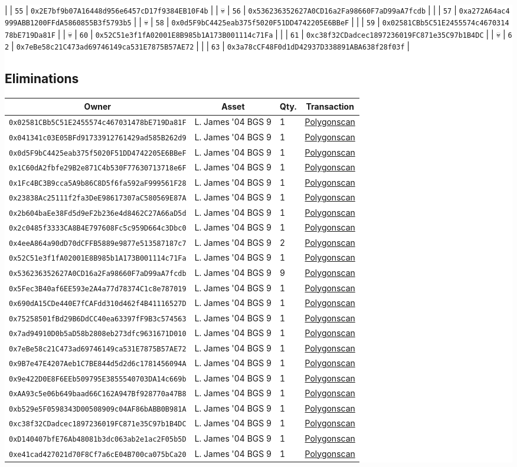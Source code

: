 |  | `55` | `0x2E7bf9b07A16448d956e6457cD17f9384EB10F4b` |
| 💀 | `56` | `0x536236352627A0CD16a2Fa98660F7aD99aA7fcdb` |
|  | `57` | `0xa272A64ac4999ABB1200FFdA5860855B3f5793b5` |
| 💀 | `58` | `0x0d5F9bC4425eab375f5020F51DD4742205E6BBeF` |
|  | `59` | `0x02581CBb5C51E2455574c467031478bE719Da81F` |
| 💀 | `60` | `0x52C51e3f1fA02001E8B985b1A173B001114c71Fa` |
|  | `61` | `0xc38f32CDadcec1897236019FC871e35C97b1B4DC` |
| 💀 | `62` | `0x7eBe58c21C473ad69746149ca531E7875B57AE72` |
|  | `63` | `0x3a78cCF48F0d1dD42937D338891ABA638f28f03f` |


## Eliminations

| Owner | Asset | Qty. | Transaction |
| --- | --- | --- | --- |
| `0x02581CBb5C51E2455574c467031478bE719Da81F` | L. James '04 BGS 9 | 1 | [Polygonscan](https://polygonscan.com/tx/0x2fa9ebc3013fd4587425769a20b98daac6b35f79e6c0be23d97c0b744f76173a) |
| `0x041341c03E05BFd91733912761429ad585B262d9` | L. James '04 BGS 9 | 1 | [Polygonscan](https://polygonscan.com/tx/0xf825807d0b0d19408617b3e5d9f63d97987d58c1cd12cdad770a9aa067ccb38c) |
| `0x0d5F9bC4425eab375f5020F51DD4742205E6BBeF` | L. James '04 BGS 9 | 1 | [Polygonscan](https://polygonscan.com/tx/0x963661eb47cd74c6c110f7fd0a3dd7cda69e1c8223096dfdda89cd3bd67eb4bd) |
| `0x1C60dA2fbfe29B2e871C4b530F77630713718e6F` | L. James '04 BGS 9 | 1 | [Polygonscan](https://polygonscan.com/tx/0xc03bbdd083ea32cef2a64951145cc925651595c9fae65c927fa27a3fa4b5b16e) |
| `0x1Fc4BC3B9cca5A9b86C8D5f6fa592aF999561F28` | L. James '04 BGS 9 | 1 | [Polygonscan](https://polygonscan.com/tx/0x101b1f73f9ee68b9828aef142aa088c87fd1ca1dcca2e84b08a3dcf643ae7a83) |
| `0x23838Ac25111f2fa3DeE98617307aC580569E87A` | L. James '04 BGS 9 | 1 | [Polygonscan](https://polygonscan.com/tx/0xde9c25aebc1d16e0b1185df1d155129873e93421b7d392e9544f2af4461b4e24) |
| `0x2b604baEe38Fd5d9eF2b236e4d8462C27A66aD5d` | L. James '04 BGS 9 | 1 | [Polygonscan](https://polygonscan.com/tx/0xd65644d219a474c5f7167fc90ce0ff6ed5a38ca4b36b476711880db7bbee4177) |
| `0x2c0485f3333CA8B4E797608Fc5c959D664c3Dbc0` | L. James '04 BGS 9 | 1 | [Polygonscan](https://polygonscan.com/tx/0x6c94ed0999c9b5db8970720e4d4f80490b751d2f0119848dd9bbc166b5c6f186) |
| `0x4eeA864a90dD70dCFFB5889e9877e513587187c7` | L. James '04 BGS 9 | 2 | [Polygonscan](https://polygonscan.com/tx/0x2163024368ab1f0d3106c30f9d2384d66021107f639e60a64d0b3fe23e281f21) |
| `0x52C51e3f1fA02001E8B985b1A173B001114c71Fa` | L. James '04 BGS 9 | 1 | [Polygonscan](https://polygonscan.com/tx/0xff5b2ccdc0818be8a5b1afc4062972cdb67b7d7bbf895cc86d9e406b802dae0f) |
| `0x536236352627A0CD16a2Fa98660F7aD99aA7fcdb` | L. James '04 BGS 9 | 9 | [Polygonscan](https://polygonscan.com/tx/0x09432c109a2d25f761c260cc2f27a0627f3545b6af9928e05d7ec12eb950507d) |
| `0x5Fec3B40af6EE593e2A4a77d78374C1c8e787019` | L. James '04 BGS 9 | 1 | [Polygonscan](https://polygonscan.com/tx/0x71eab0618f2a6158162ddf29077e5394018ac59641692061271ac5749cbe2e15) |
| `0x690dA15CDe440E7fCAFdd310d462f4B41116527D` | L. James '04 BGS 9 | 1 | [Polygonscan](https://polygonscan.com/tx/0xf4c76ec9fef76886137dde1f99a2c1be85a17a1b40ec3853ebb3efef2887e708) |
| `0x75258501fBd29B6DdCC40ea63397fF9B3c574563` | L. James '04 BGS 9 | 1 | [Polygonscan](https://polygonscan.com/tx/0x1d86fc899d89b197402daf63881c5bdd8f2aad08995e54af493b15bbaff9d277) |
| `0x7ad94910D0b5aD58b2808eb273dfc9631671D010` | L. James '04 BGS 9 | 1 | [Polygonscan](https://polygonscan.com/tx/0x752287d0487c557d07f858a0be835409855c1d8e07eb7321f39f7e401dbb63e0) |
| `0x7eBe58c21C473ad69746149ca531E7875B57AE72` | L. James '04 BGS 9 | 1 | [Polygonscan](https://polygonscan.com/tx/0x6664b73326e660cbc66c51742d320c0aea52b00e32b0a56c33f2f29333cdeb65) |
| `0x9B7e47E4207Aeb1C7BE844d5d2d6c1781456094A` | L. James '04 BGS 9 | 1 | [Polygonscan](https://polygonscan.com/tx/0x90757ea55b698a39518bc803060b68b68de1bb05e073aa98a0c2a4f29aea33a7) |
| `0x9e422D0E8F6EEb509795E3855540703DA14c669b` | L. James '04 BGS 9 | 1 | [Polygonscan](https://polygonscan.com/tx/0xa328ae20771e8087cf54da0f00da5bb55ad2b2a951bde01d5915750ffaad3110) |
| `0xAA93c5e06b649baad66C162A947Bf928770a47B8` | L. James '04 BGS 9 | 1 | [Polygonscan](https://polygonscan.com/tx/0xc7bfdf37d79c1d938061e4b8b7448492113a0f2890dff100a93cd5edf5193d82) |
| `0xb529e5F0598343D00508909c04AF86bABB0B981A` | L. James '04 BGS 9 | 1 | [Polygonscan](https://polygonscan.com/tx/0x57ba6d409c4204addfe451ee5b272c2ec8f5e7d12e14bb4a06e3de97c865ceaf) |
| `0xc38f32CDadcec1897236019FC871e35C97b1B4DC` | L. James '04 BGS 9 | 1 | [Polygonscan](https://polygonscan.com/tx/0x20ef478ada76984700571967881010c978a0ab7ec06ed7449060620a54393cc5) |
| `0xD140407bfE76Ab48081b3dc063ab2e1ac2F05b5D` | L. James '04 BGS 9 | 1 | [Polygonscan](https://polygonscan.com/tx/0x8da39d3d0025f7938f5210bbde1442d172d3b7504de78a74f8fbbfddb66c3c4a) |
| `0xe41cad427021d70F8Cf7a6cE04B700ca075bCa20` | L. James '04 BGS 9 | 1 | [Polygonscan](https://polygonscan.com/tx/0x747909e1e11e1d25ae5d1011483a05c1f28c12c3dc47c3a2e052c94f604baa20) |
